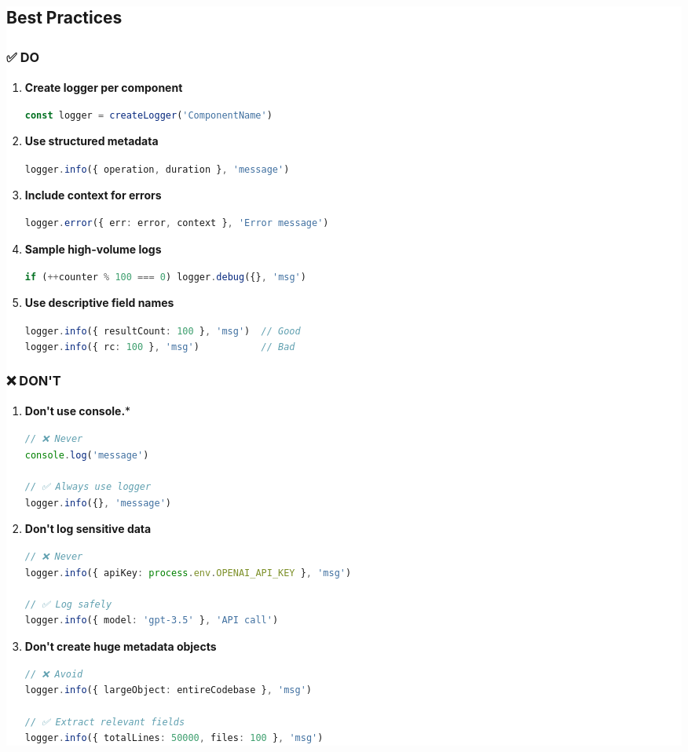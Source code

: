 
## Best Practices

### ✅ DO

1. **Create logger per component**
   ```typescript
   const logger = createLogger('ComponentName')
   ```

2. **Use structured metadata**
   ```typescript
   logger.info({ operation, duration }, 'message')
   ```

3. **Include context for errors**
   ```typescript
   logger.error({ err: error, context }, 'Error message')
   ```

4. **Sample high-volume logs**
   ```typescript
   if (++counter % 100 === 0) logger.debug({}, 'msg')
   ```

5. **Use descriptive field names**
   ```typescript
   logger.info({ resultCount: 100 }, 'msg')  // Good
   logger.info({ rc: 100 }, 'msg')           // Bad
   ```

### ❌ DON'T

1. **Don't use console.***
   ```typescript
   // ❌ Never
   console.log('message')

   // ✅ Always use logger
   logger.info({}, 'message')
   ```

2. **Don't log sensitive data**
   ```typescript
   // ❌ Never
   logger.info({ apiKey: process.env.OPENAI_API_KEY }, 'msg')

   // ✅ Log safely
   logger.info({ model: 'gpt-3.5' }, 'API call')
   ```

3. **Don't create huge metadata objects**
   ```typescript
   // ❌ Avoid
   logger.info({ largeObject: entireCodebase }, 'msg')

   // ✅ Extract relevant fields
   logger.info({ totalLines: 50000, files: 100 }, 'msg')
   ```

